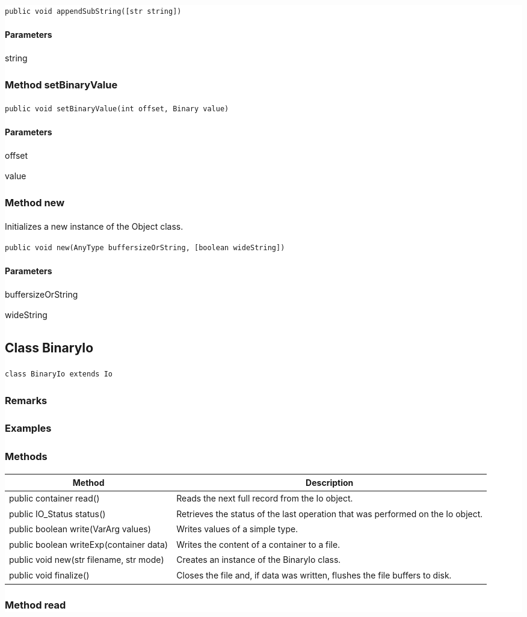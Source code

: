     public void appendSubString([str string])

#### Parameters

string  

### Method setBinaryValue

    public void setBinaryValue(int offset, Binary value)

#### Parameters

offset  



value  

### Method new

Initializes a new instance of the Object class.

    public void new(AnyType buffersizeOrString, [boolean wideString])

#### Parameters

buffersizeOrString  



wideString  

## Class BinaryIo
    class BinaryIo extends Io

### Remarks

### Examples

### Methods

| Method                                  | Description                                                                     |
|-----------------------------------------|---------------------------------------------------------------------------------|
| public container read()                 | Reads the next full record from the Io object.                                  |
| public IO\_Status status()              | Retrieves the status of the last operation that was performed on the Io object. |
| public boolean write(VarArg values)     | Writes values of a simple type.                                                 |
| public boolean writeExp(container data) | Writes the content of a container to a file.                                    |
| public void new(str filename, str mode) | Creates an instance of the BinaryIo class.                                      |
| public void finalize()                  | Closes the file and, if data was written, flushes the file buffers to disk.     |

### Method read
